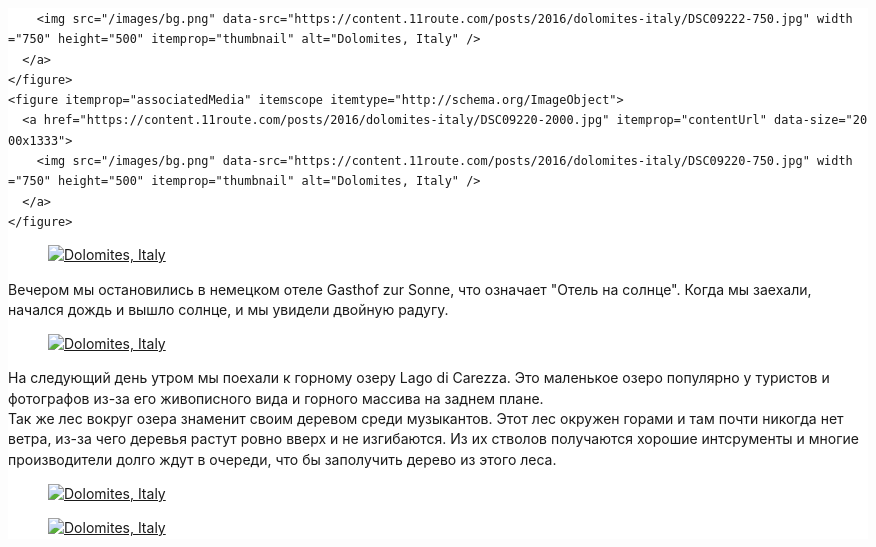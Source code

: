         <img src="/images/bg.png" data-src="https://content.11route.com/posts/2016/dolomites-italy/DSC09222-750.jpg" width="750" height="500" itemprop="thumbnail" alt="Dolomites, Italy" />
      </a>
    </figure>
    <figure itemprop="associatedMedia" itemscope itemtype="http://schema.org/ImageObject">
      <a href="https://content.11route.com/posts/2016/dolomites-italy/DSC09220-2000.jpg" itemprop="contentUrl" data-size="2000x1333">
        <img src="/images/bg.png" data-src="https://content.11route.com/posts/2016/dolomites-italy/DSC09220-750.jpg" width="750" height="500" itemprop="thumbnail" alt="Dolomites, Italy" />
      </a>
    </figure>
  </div>
  <figure itemprop="associatedMedia" itemscope itemtype="http://schema.org/ImageObject">
    <a href="https://content.11route.com/posts/2016/dolomites-italy/DSC09229-2000.jpg" itemprop="contentUrl" data-size="2000x1333">
      <img src="/images/bg.png" data-src="https://content.11route.com/posts/2016/dolomites-italy/DSC09229-1000.jpg" width="1000" height="667" itemprop="thumbnail" alt="Dolomites, Italy" />
    </a>
  </figure>
</section>

<section class="text-block">
  Вечером мы остановились в немецком отеле Gasthof zur Sonne, что означает "Отель на солнце".
  Когда мы заехали, начался дождь и вышло солнце, и мы увидели двойную радугу.
</section>

<section class="image-gallery" itemscope itemtype="http://schema.org/ImageGallery">
  <figure itemprop="associatedMedia" itemscope itemtype="http://schema.org/ImageObject">
    <a href="https://content.11route.com/posts/2016/dolomites-italy/DSC09294-2000.jpg" itemprop="contentUrl" data-size="2000x1333">
      <img src="/images/bg.png" data-src="https://content.11route.com/posts/2016/dolomites-italy/DSC09294-1000.jpg" width="1000" height="667" itemprop="thumbnail" alt="Dolomites, Italy" />
    </a>
  </figure>
</section>

<section class="text-block">
  На следующий день утром мы поехали к горному озеру Lago di Carezza.
  Это маленькое озеро популярно у туристов и фотографов из-за его живописного вида и горного массива на заднем плане.
</section>
<section class="text-block">
  Так же лес вокруг озера знаменит своим деревом среди музыкантов.
  Этот лес окружен горами и там почти никогда нет ветра, из-за чего деревья растут ровно вверх и не изгибаются.
  Из их стволов получаются хорошие интсрументы и многие производители долго ждут в очереди, что бы заполучить дерево из этого леса.
</section>

<section class="image-gallery" itemscope itemtype="http://schema.org/ImageGallery">
  <figure itemprop="associatedMedia" itemscope itemtype="http://schema.org/ImageObject">
    <a href="https://content.11route.com/posts/2016/dolomites-italy/DSC09305-2000.jpg" itemprop="contentUrl" data-size="2000x1333">
      <img src="/images/bg.png" data-src="https://content.11route.com/posts/2016/dolomites-italy/DSC09305-1000.jpg" width="1000" height="667" itemprop="thumbnail" alt="Dolomites, Italy" />
    </a>
  </figure>
  <figure itemprop="associatedMedia" itemscope itemtype="http://schema.org/ImageObject">
    <a href="https://content.11route.com/posts/2016/dolomites-italy/DSC09311-2000.jpg" itemprop="contentUrl" data-size="2000x1333">
      <img src="/images/bg.png" data-src="https://content.11route.com/posts/2016/dolomites-italy/DSC09311-1000.jpg" width="1000" height="667" itemprop="thumbnail" alt="Dolomites, Italy" />
    </a>
  </figure>
  <figure itemprop="associatedMedia" itemscope itemtype="http://schema.org/ImageObject">
    <a href="https://content.11route.com/posts/2016/dolomites-italy/DSC09361-2000.jpg" itemprop="contentUrl" data-size="2000x1333">